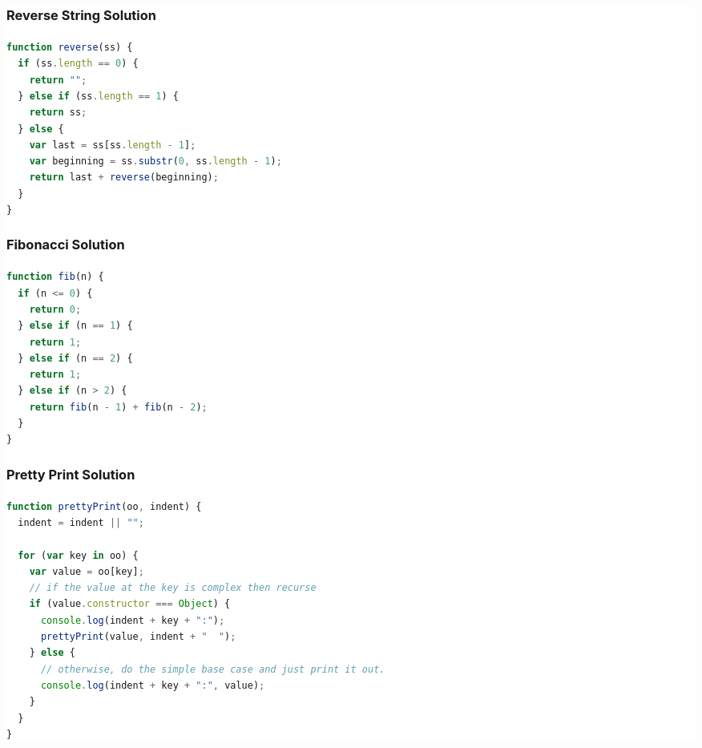 
### Reverse String Solution

```javascript
function reverse(ss) {
  if (ss.length == 0) {
    return "";
  } else if (ss.length == 1) {
    return ss;
  } else {
    var last = ss[ss.length - 1];
    var beginning = ss.substr(0, ss.length - 1);
    return last + reverse(beginning);
  }
}
```

### Fibonacci Solution

```javascript
function fib(n) {
  if (n <= 0) {
    return 0;
  } else if (n == 1) {
    return 1;
  } else if (n == 2) {
    return 1;
  } else if (n > 2) {
    return fib(n - 1) + fib(n - 2);
  }
}
```

### Pretty Print Solution

```javascript
function prettyPrint(oo, indent) {
  indent = indent || "";

  for (var key in oo) {
    var value = oo[key];
    // if the value at the key is complex then recurse
    if (value.constructor === Object) {
      console.log(indent + key + ":");
      prettyPrint(value, indent + "  ");
    } else {
      // otherwise, do the simple base case and just print it out.
      console.log(indent + key + ":", value);
    }
  }
}
```

